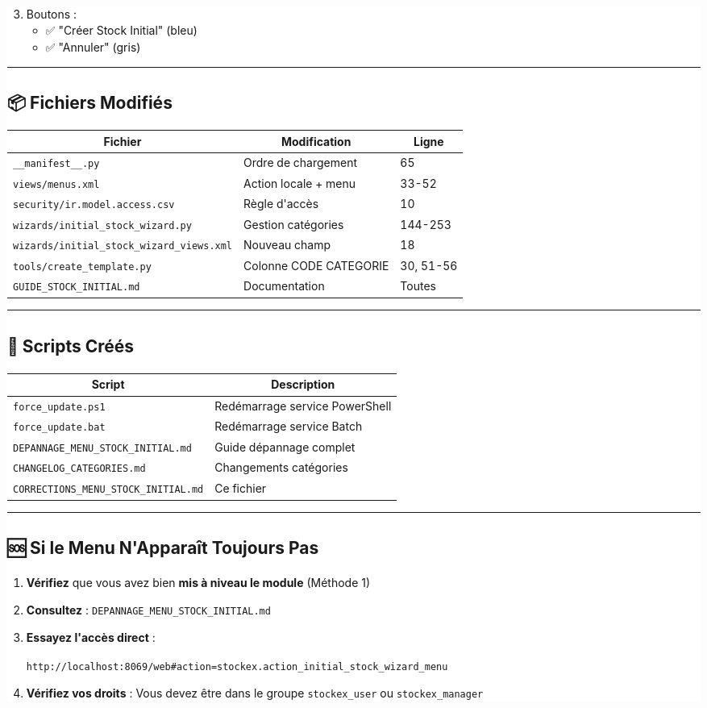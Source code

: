 3. Boutons :
   - ✅ "Créer Stock Initial" (bleu)
   - ✅ "Annuler" (gris)

---

## 📦 Fichiers Modifiés

| Fichier | Modification | Ligne |
|---------|-------------|-------|
| `__manifest__.py` | Ordre de chargement | 65 |
| `views/menus.xml` | Action locale + menu | 33-52 |
| `security/ir.model.access.csv` | Règle d'accès | 10 |
| `wizards/initial_stock_wizard.py` | Gestion catégories | 144-253 |
| `wizards/initial_stock_wizard_views.xml` | Nouveau champ | 18 |
| `tools/create_template.py` | Colonne CODE CATEGORIE | 30, 51-56 |
| `GUIDE_STOCK_INITIAL.md` | Documentation | Toutes |

---

## 📝 Scripts Créés

| Script | Description |
|--------|-------------|
| `force_update.ps1` | Redémarrage service PowerShell |
| `force_update.bat` | Redémarrage service Batch |
| `DEPANNAGE_MENU_STOCK_INITIAL.md` | Guide dépannage complet |
| `CHANGELOG_CATEGORIES.md` | Changements catégories |
| `CORRECTIONS_MENU_STOCK_INITIAL.md` | Ce fichier |

---

## 🆘 Si le Menu N'Apparaît Toujours Pas

1. **Vérifiez** que vous avez bien **mis à niveau le module** (Méthode 1)

2. **Consultez** : `DEPANNAGE_MENU_STOCK_INITIAL.md`

3. **Essayez l'accès direct** :
   ```
   http://localhost:8069/web#action=stockex.action_initial_stock_wizard_menu
   ```

4. **Vérifiez vos droits** : Vous devez être dans le groupe `stockex_user` ou `stockex_manager`
